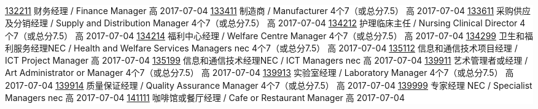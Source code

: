 <tr><td><a href="http://bbs.fcgvisa.com/t/1004" target="_blank">132211</a></td>
<td>财务经理 / Finance Manager</td>
<td></td>
<td>高 2017-07-04</td>
</tr>
<tr><td><a href="http://bbs.fcgvisa.com/t/1057" target="_blank">133411</a></td>
<td>制造商 / Manufacturer</td>
<td>4个7（或总分7.5）</td>
<td>高 2017-07-04</td>
</tr>
<tr><td><a href="http://bbs.fcgvisa.com/t/1061" target="_blank">133611</a></td>
<td>采购供应及分销经理 / Supply and Distribution Manager</td>
<td>4个7（或总分7.5）</td>
<td>高 2017-07-04</td>
</tr>
<tr><td><a href="http://bbs.fcgvisa.com/t/1065" target="_blank">134212</a></td>
<td>护理临床主任 / Nursing Clinical Director</td>
<td>4个7（或总分7.5）</td>
<td>高 2017-07-04</td>
</tr>
<tr><td><a href="http://bbs.fcgvisa.com/t/1068" target="_blank">134214</a></td>
<td>福利中心经理 / Welfare Centre Manager</td>
<td>4个7（或总分7.5）</td>
<td>高 2017-07-04</td>
</tr>
<tr><td><a href="http://bbs.fcgvisa.com/t/1069" target="_blank">134299</a></td>
<td>卫生和福利服务经理NEC / Health and Welfare Services Managers nec</td>
<td>4个7（或总分7.5）</td>
<td>高 2017-07-04</td>
</tr>
<tr><td><a href="http://bbs.fcgvisa.com/t/1075" target="_blank">135112</a></td>
<td>信息和通信技术项目经理 / ICT Project Manager</td>
<td></td>
<td>高 2017-07-04</td>
</tr>
<tr><td><a href="http://bbs.fcgvisa.com/t/1076" target="_blank">135199</a></td>
<td>信息和通信技术经理NEC / ICT Managers nec</td>
<td></td>
<td>高 2017-07-04</td>
</tr>
<tr><td><a href="http://bbs.fcgvisa.com/t/1081" target="_blank">139911</a></td>
<td>艺术管理者或经理 / Art Administrator or Manager</td>
<td>4个7（或总分7.5）</td>
<td>高 2017-07-04</td>
</tr>
<tr><td><a href="http://bbs.fcgvisa.com/t/1083" target="_blank">139913</a></td>
<td>实验室经理 / Laboratory Manager</td>
<td>4个7（或总分7.5）</td>
<td>高 2017-07-04</td>
</tr>
<tr><td><a href="http://bbs.fcgvisa.com/t/1084" target="_blank">139914</a></td>
<td>质量保证经理 / Quality Assurance Manager</td>
<td>4个7（或总分7.5）</td>
<td>高 2017-07-04</td>
</tr>
<tr><td><a href="http://bbs.fcgvisa.com/t/1086" target="_blank">139999</a></td>
<td>专家经理 NEC / Specialist Managers nec</td>
<td></td>
<td>高 2017-07-04</td>
</tr>
<tr><td><a href="http://bbs.fcgvisa.com/t/1087" target="_blank">141111</a></td>
<td>咖啡馆或餐厅经理 / Cafe or Restaurant Manager</td>
<td></td>
<td>高 2017-07-04</td>